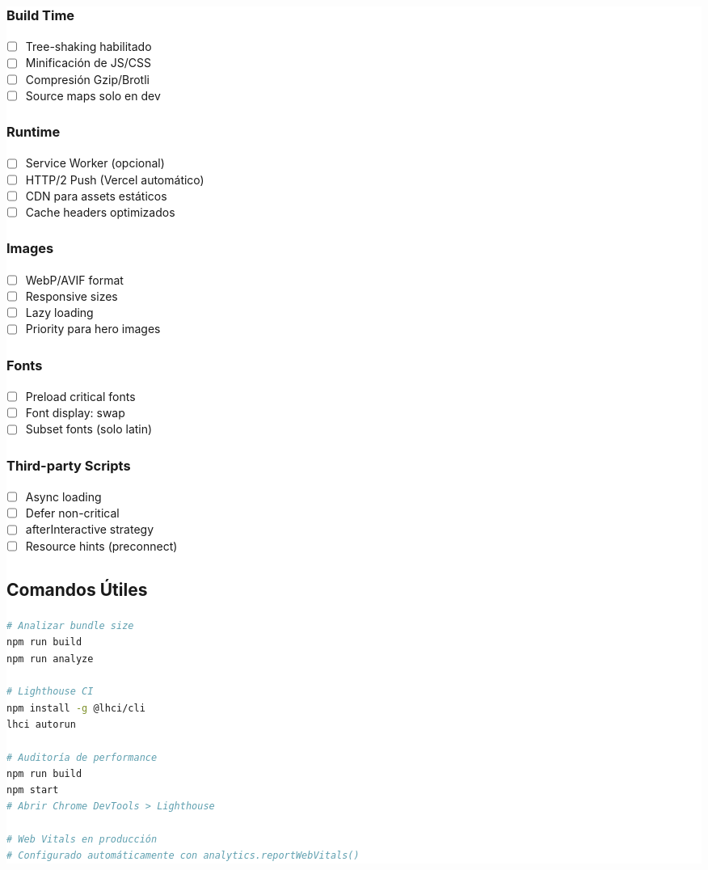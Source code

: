 ### Build Time

- [ ] Tree-shaking habilitado
- [ ] Minificación de JS/CSS
- [ ] Compresión Gzip/Brotli
- [ ] Source maps solo en dev

### Runtime

- [ ] Service Worker (opcional)
- [ ] HTTP/2 Push (Vercel automático)
- [ ] CDN para assets estáticos
- [ ] Cache headers optimizados

### Images

- [ ] WebP/AVIF format
- [ ] Responsive sizes
- [ ] Lazy loading
- [ ] Priority para hero images

### Fonts

- [ ] Preload critical fonts
- [ ] Font display: swap
- [ ] Subset fonts (solo latin)

### Third-party Scripts

- [ ] Async loading
- [ ] Defer non-critical
- [ ] afterInteractive strategy
- [ ] Resource hints (preconnect)

## Comandos Útiles

```bash
# Analizar bundle size
npm run build
npm run analyze

# Lighthouse CI
npm install -g @lhci/cli
lhci autorun

# Auditoría de performance
npm run build
npm start
# Abrir Chrome DevTools > Lighthouse

# Web Vitals en producción
# Configurado automáticamente con analytics.reportWebVitals()
```
